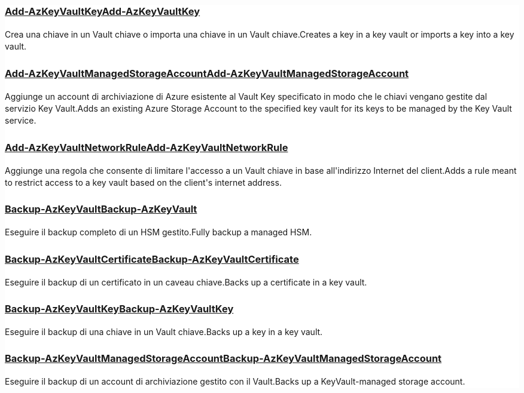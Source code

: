 ### [<span data-ttu-id="23e64-109">Add-AzKeyVaultKey</span><span class="sxs-lookup"><span data-stu-id="23e64-109">Add-AzKeyVaultKey</span></span>](Add-AzKeyVaultKey.md)
<span data-ttu-id="23e64-110">Crea una chiave in un Vault chiave o importa una chiave in un Vault chiave.</span><span class="sxs-lookup"><span data-stu-id="23e64-110">Creates a key in a key vault or imports a key into a key vault.</span></span>

### [<span data-ttu-id="23e64-111">Add-AzKeyVaultManagedStorageAccount</span><span class="sxs-lookup"><span data-stu-id="23e64-111">Add-AzKeyVaultManagedStorageAccount</span></span>](Add-AzKeyVaultManagedStorageAccount.md)
<span data-ttu-id="23e64-112">Aggiunge un account di archiviazione di Azure esistente al Vault Key specificato in modo che le chiavi vengano gestite dal servizio Key Vault.</span><span class="sxs-lookup"><span data-stu-id="23e64-112">Adds an existing Azure Storage Account to the specified key vault for its keys to be managed by the Key Vault service.</span></span>

### [<span data-ttu-id="23e64-113">Add-AzKeyVaultNetworkRule</span><span class="sxs-lookup"><span data-stu-id="23e64-113">Add-AzKeyVaultNetworkRule</span></span>](Add-AzKeyVaultNetworkRule.md)
<span data-ttu-id="23e64-114">Aggiunge una regola che consente di limitare l'accesso a un Vault chiave in base all'indirizzo Internet del client.</span><span class="sxs-lookup"><span data-stu-id="23e64-114">Adds a rule meant to restrict access to a key vault based on the client's internet address.</span></span>

### [<span data-ttu-id="23e64-115">Backup-AzKeyVault</span><span class="sxs-lookup"><span data-stu-id="23e64-115">Backup-AzKeyVault</span></span>](Backup-AzKeyVault.md)
<span data-ttu-id="23e64-116">Eseguire il backup completo di un HSM gestito.</span><span class="sxs-lookup"><span data-stu-id="23e64-116">Fully backup a managed HSM.</span></span>

### [<span data-ttu-id="23e64-117">Backup-AzKeyVaultCertificate</span><span class="sxs-lookup"><span data-stu-id="23e64-117">Backup-AzKeyVaultCertificate</span></span>](Backup-AzKeyVaultCertificate.md)
<span data-ttu-id="23e64-118">Eseguire il backup di un certificato in un caveau chiave.</span><span class="sxs-lookup"><span data-stu-id="23e64-118">Backs up a certificate in a key vault.</span></span>

### [<span data-ttu-id="23e64-119">Backup-AzKeyVaultKey</span><span class="sxs-lookup"><span data-stu-id="23e64-119">Backup-AzKeyVaultKey</span></span>](Backup-AzKeyVaultKey.md)
<span data-ttu-id="23e64-120">Eseguire il backup di una chiave in un Vault chiave.</span><span class="sxs-lookup"><span data-stu-id="23e64-120">Backs up a key in a key vault.</span></span>

### [<span data-ttu-id="23e64-121">Backup-AzKeyVaultManagedStorageAccount</span><span class="sxs-lookup"><span data-stu-id="23e64-121">Backup-AzKeyVaultManagedStorageAccount</span></span>](Backup-AzKeyVaultManagedStorageAccount.md)
<span data-ttu-id="23e64-122">Eseguire il backup di un account di archiviazione gestito con il Vault.</span><span class="sxs-lookup"><span data-stu-id="23e64-122">Backs up a KeyVault-managed storage account.</span></span>
